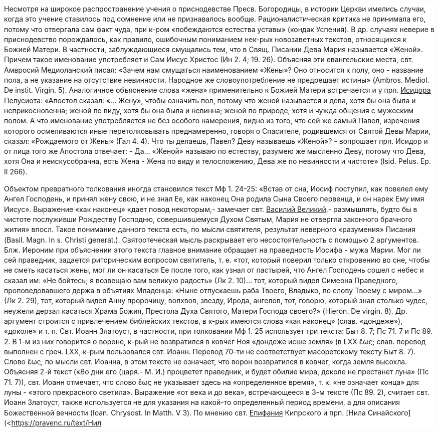 Несмотря на широкое распространение учения о приснодевстве Пресв. Богородицы, в истории Церкви имелись случаи, когда это учение ставилось под сомнение или не признавалось вообще. Рационалистическая критика не принимала его, потому что отвергала сам факт чуда, при к-ром «побеждаются естества уставы» (кондак Успения). В др. случаях неверие в приснодевство порождалось, как правило, ошибочным пониманием нек-рых новозаветных текстов, относящихся к Божией Матери. В частности, заблуждающиеся смущались тем, что в Свящ. Писании Дева Мария называется «Женой». Причем такое именование употребляет и Сам Иисус Христос (Ин 2. 4; 19. 26). Объясняя эти евангельские места, свт. Амвросий Медиоланский писал: «Зачем нам смущаться наименованием «Жены»? Оно относится к полу, оно - название пола, а не указание на отсутствие невинности. Народное же словоупотребление не предрешает истины» (Ambros. Mediol. De instit. Virgin. 5). Аналогичное объяснение слова «жена» применительно к Божией Матери встречается и у прп. [Исидора Пелусиота](<https://pravenc.ru/text/Исидора Пелусиота.html>): «Апостол сказал: «... Жену», чтобы означить пол, потому что женой называется и дева, хотя бы она была и неприкосновенна; женой по виду, хотя бы она была и невинна; женой по природе, хотя и чужда общения с мужеским полом. А что именование употребляется не без особого намерения, видно из того, что сей же самый Павел, изречения которого осмеливаются иные перетолковывать преднамеренно, говоря о Спасителе, родившемся от Святой Девы Марии, сказал: «Рождаемого от Жены» (Гал 4. 4). Что ты делаешь, Павел? Деву называешь «Женой»? - вопрошает прп. Исидор и от лица того же Апостола отвечает: - Да... «Женой» называю по естеству, разумею же мысленно Деву, потому что Дева, хотя Она и неискусобрачна, есть Жена - Жена по виду и телосложению, Дева же по невинности и чистоте» (Isid. Pelus. Ep. II 266).

Объектом превратного толкования иногда становился текст Мф 1. 24-25: «Встав от сна, Иосиф поступил, как повелел ему Ангел Господень, и принял жену свою, и не знал Ее, как наконец Она родила Сына Своего первенца, и он нарек Ему имя Иисус». Выражение «как наконец» «дает повод некоторым,- замечает свт. [Василий Великий](<https://pravenc.ru/text/Василий Великий.html>),- размышлять, будто бы в чистоте послуживши Рождеству Господню, совершившемуся Духом Святым, Мария не отвергла законного брачного жития» впосл. Такое понимание данного текста есть, по мысли святителя, результат неверного «разумения» Писания (Basil. Magn. In s. Christi generat.). Святоотеческая мысль раскрывает его несостоятельность с помощью 2 аргументов. Блж. Иероним при объяснении этого текста главное внимание обращает на праведность Иосифа - мужа Марии. Мог ли сей праведник, задается риторическим вопросом святитель, т. е. «тот, который поверил только откровению во сне, чтобы не сметь касаться жены, мог ли он касаться Ее после того, как узнал от пастырей, что Ангел Господень сошел с небес и сказал им: «Не бойтесь; я возвещаю вам великую радость» (Лк 2. 10)... тот, который видел Симеона Праведного, проповедовавшего держа в объятиях Младенца: «Ныне отпускаешь раба Твоего, Владыко, по слову Твоему с миром...» (Лк 2. 29), тот, который видел Анну пророчицу, волхвов, звезду, Ирода, ангелов, тот, говорю, который знал столько чудес, неужели дерзал касаться Храма Божия, Престола Духа Святого, Матери Господа своего?» (Hieron. De virgin. 8). Др. аргумент строится с привлечением библейских текстов, в к-рых имеются слова «как наконец» (слав. «дондеже»), «доколе» и т. п. Свт. Иоанн Златоуст, в частности, при толковании Мф 1. 25 использует три текста: Быт 8. 7; Пс 71. 7 и Пс 89. 2. В 1-м из них говорится о вороне, к-рый не возвратился в ковчег Ноя «дондеже исше земля» (в LXX ἕως; слав. перевод выполнен с греч. LXX, к-рым пользовался свт. Иоанн. Перевод 70-ти не соответствует масоретскому тексту Быт 8. 7). Слово ἕως, по мысли свт. Иоанна, в этом тексте не означает, что ворон возвратился в ковчег, когда земля высохла. Объясняя 2-й текст («Во дни его (царя.- М. И.) процветет праведник, и будет обилие мира, доколе не престанет луна» (Пс 71. 7)), свт. Иоанн отмечает, что слово ἕως не указывает здесь на «определенное время», т. к. «не означает конца» для луны - «этого прекрасного светила». Выражение «от века и до века», встречающееся в 3-м тексте (Пс 89. 2), считает свт. Иоанн Златоуст, также используется не для указания на какой-то определенный период времени, а для описания Божественной вечности (Ioan. Chrysost. In Matth. V 3). По мнению свт. [Епифания](https://pravenc.ru/text/Епифаний.html) Кипрского и прп. [Нила Синайского](<https://pravenc.ru/text/Нил
